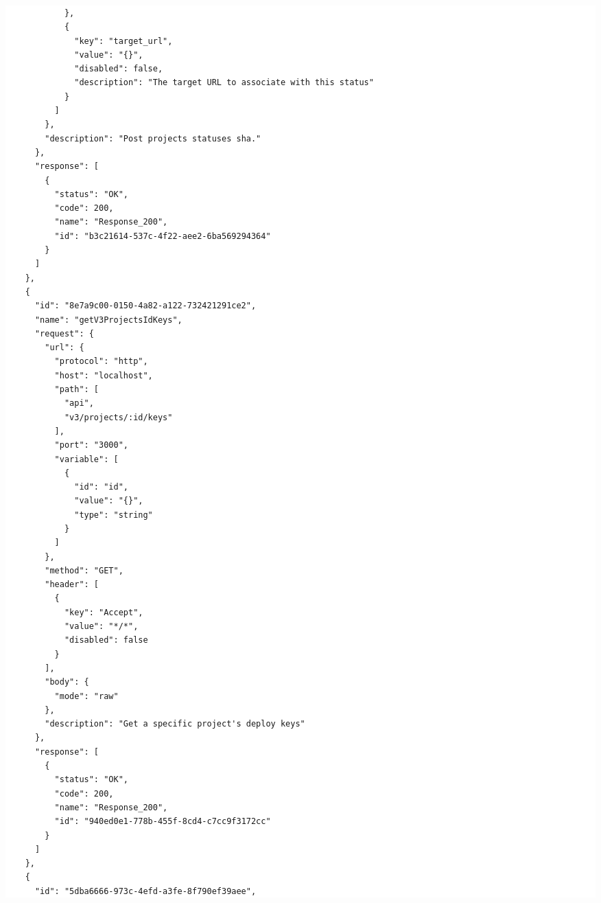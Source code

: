                 },
                {
                  "key": "target_url",
                  "value": "{}",
                  "disabled": false,
                  "description": "The target URL to associate with this status"
                }
              ]
            },
            "description": "Post projects statuses sha."
          },
          "response": [
            {
              "status": "OK",
              "code": 200,
              "name": "Response_200",
              "id": "b3c21614-537c-4f22-aee2-6ba569294364"
            }
          ]
        },
        {
          "id": "8e7a9c00-0150-4a82-a122-732421291ce2",
          "name": "getV3ProjectsIdKeys",
          "request": {
            "url": {
              "protocol": "http",
              "host": "localhost",
              "path": [
                "api",
                "v3/projects/:id/keys"
              ],
              "port": "3000",
              "variable": [
                {
                  "id": "id",
                  "value": "{}",
                  "type": "string"
                }
              ]
            },
            "method": "GET",
            "header": [
              {
                "key": "Accept",
                "value": "*/*",
                "disabled": false
              }
            ],
            "body": {
              "mode": "raw"
            },
            "description": "Get a specific project's deploy keys"
          },
          "response": [
            {
              "status": "OK",
              "code": 200,
              "name": "Response_200",
              "id": "940ed0e1-778b-455f-8cd4-c7cc9f3172cc"
            }
          ]
        },
        {
          "id": "5dba6666-973c-4efd-a3fe-8f790ef39aee",